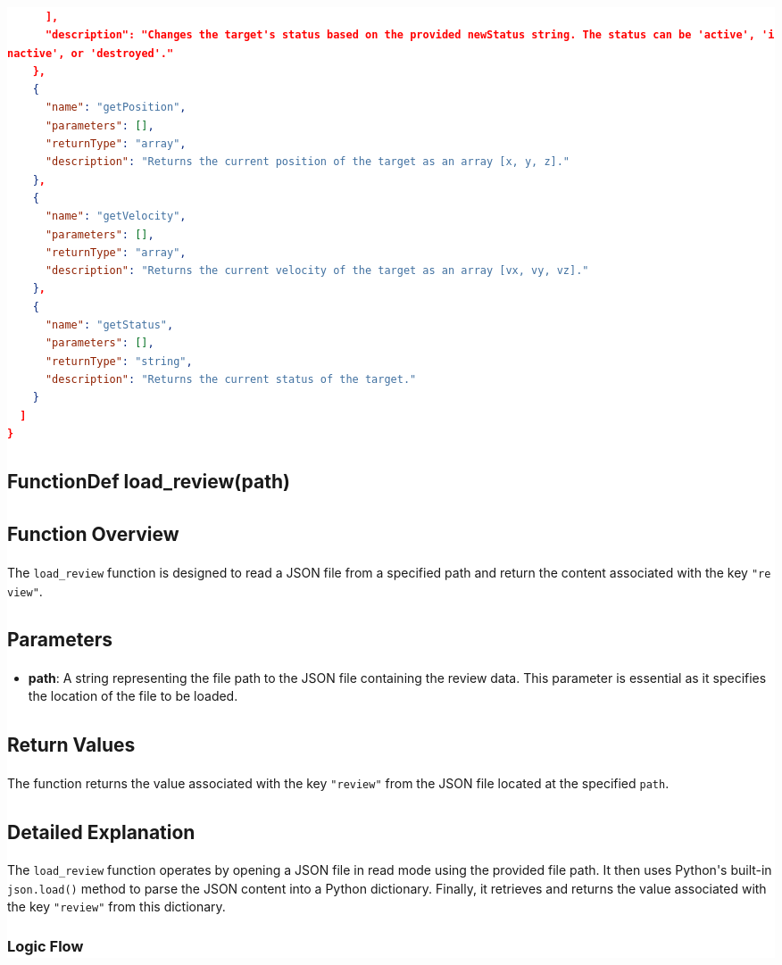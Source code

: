 ```json
      ],
      "description": "Changes the target's status based on the provided newStatus string. The status can be 'active', 'inactive', or 'destroyed'."
    },
    {
      "name": "getPosition",
      "parameters": [],
      "returnType": "array",
      "description": "Returns the current position of the target as an array [x, y, z]."
    },
    {
      "name": "getVelocity",
      "parameters": [],
      "returnType": "array",
      "description": "Returns the current velocity of the target as an array [vx, vy, vz]."
    },
    {
      "name": "getStatus",
      "parameters": [],
      "returnType": "string",
      "description": "Returns the current status of the target."
    }
  ]
}
```
## FunctionDef load_review(path)
## Function Overview

The `load_review` function is designed to read a JSON file from a specified path and return the content associated with the key `"review"`.

## Parameters

- **path**: A string representing the file path to the JSON file containing the review data. This parameter is essential as it specifies the location of the file to be loaded.

## Return Values

The function returns the value associated with the key `"review"` from the JSON file located at the specified `path`.

## Detailed Explanation

The `load_review` function operates by opening a JSON file in read mode using the provided file path. It then uses Python's built-in `json.load()` method to parse the JSON content into a Python dictionary. Finally, it retrieves and returns the value associated with the key `"review"` from this dictionary.

### Logic Flow
